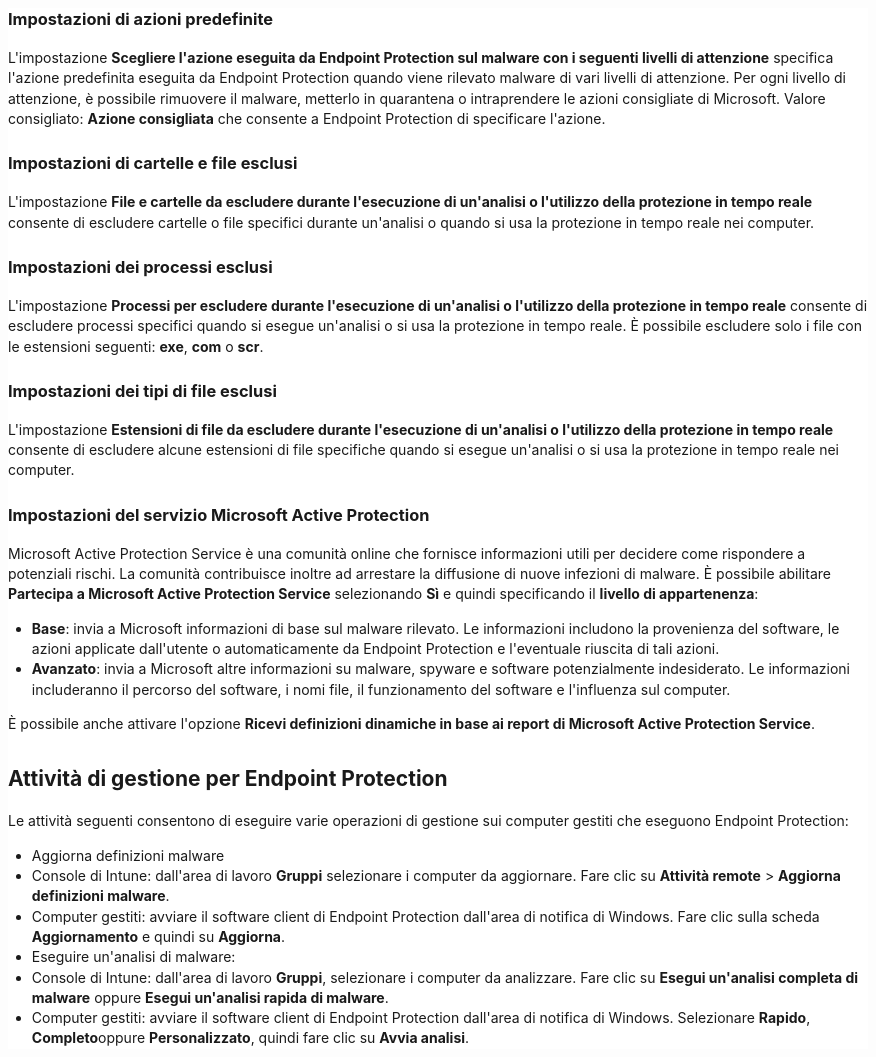 ### Impostazioni di azioni predefinite

L'impostazione **Scegliere l'azione eseguita da Endpoint Protection sul malware con i seguenti livelli di attenzione** specifica l'azione predefinita eseguita da Endpoint Protection quando viene rilevato malware di vari livelli di attenzione. Per ogni livello di attenzione, è possibile rimuovere il malware, metterlo in quarantena o intraprendere le azioni consigliate di Microsoft. Valore consigliato: **Azione consigliata** che consente a Endpoint Protection di specificare l'azione.   

### Impostazioni di cartelle e file esclusi

L'impostazione **File e cartelle da escludere durante l'esecuzione di un'analisi o l'utilizzo della protezione in tempo reale** consente di escludere cartelle o file specifici durante un'analisi o quando si usa la protezione in tempo reale nei computer.

### Impostazioni dei processi esclusi

L'impostazione **Processi per escludere durante l'esecuzione di un'analisi o l'utilizzo della protezione in tempo reale** consente di escludere processi specifici quando si esegue un'analisi o si usa la protezione in tempo reale. È possibile escludere solo i file con le estensioni seguenti: **exe**, **com** o **scr**.

### Impostazioni dei tipi di file esclusi

L'impostazione **Estensioni di file da escludere durante l'esecuzione di un'analisi o l'utilizzo della protezione in tempo reale** consente di escludere alcune estensioni di file specifiche quando si esegue un'analisi o si usa la protezione in tempo reale nei computer.

### Impostazioni del servizio Microsoft Active Protection
Microsoft Active Protection Service è una comunità online che fornisce informazioni utili per decidere come rispondere a potenziali rischi. La comunità contribuisce inoltre ad arrestare la diffusione di nuove infezioni di malware. È possibile abilitare **Partecipa a Microsoft Active Protection Service** selezionando **Sì** e quindi specificando il **livello di appartenenza**:
  - **Base**: invia a Microsoft informazioni di base sul malware rilevato. Le informazioni includono la provenienza del software, le azioni applicate dall'utente o automaticamente da Endpoint Protection e l'eventuale riuscita di tali azioni.
  - **Avanzato**: invia a Microsoft altre informazioni su malware, spyware e software potenzialmente indesiderato. Le informazioni includeranno il percorso del software, i nomi file, il funzionamento del software e l'influenza sul computer.

È possibile anche attivare l'opzione **Ricevi definizioni dinamiche in base ai report di Microsoft Active Protection Service**.

## Attività di gestione per Endpoint Protection
Le attività seguenti consentono di eseguire varie operazioni di gestione sui computer gestiti che eseguono Endpoint Protection:
 - Aggiorna definizioni malware
  - Console di Intune: dall'area di lavoro **Gruppi** selezionare i computer da aggiornare. Fare clic su **Attività remote** &gt; **Aggiorna definizioni malware**.
  - Computer gestiti: avviare il software client di Endpoint Protection dall'area di notifica di Windows. Fare clic sulla scheda **Aggiornamento** e quindi su **Aggiorna**.
 - Eseguire un'analisi di malware:
  - Console di Intune: dall'area di lavoro **Gruppi**, selezionare i computer da analizzare. Fare clic su **Esegui un'analisi completa di malware** oppure **Esegui un'analisi rapida di malware**.
  - Computer gestiti: avviare il software client di Endpoint Protection dall'area di notifica di Windows. Selezionare **Rapido**, **Completo**oppure **Personalizzato**, quindi fare clic su **Avvia analisi**.
